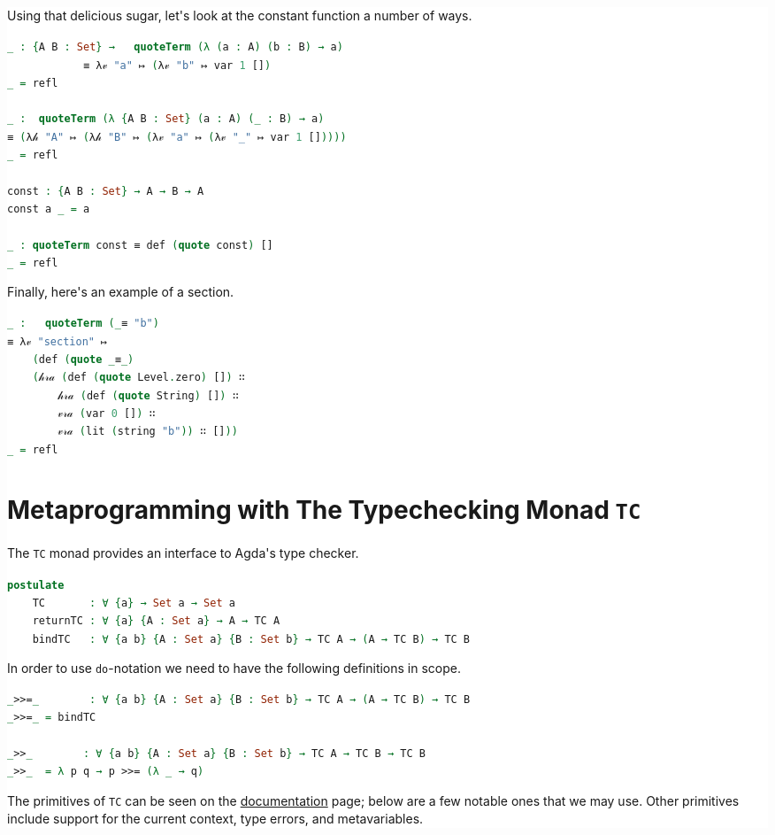Using that delicious sugar, let's look at the constant function a number of ways.

```agda
_ : {A B : Set} →   quoteTerm (λ (a : A) (b : B) → a)
            ≡ λ𝓋 "a" ↦ (λ𝓋 "b" ↦ var 1 [])
_ = refl

_ :  quoteTerm (λ {A B : Set} (a : A) (_ : B) → a)
≡ (λ𝒽 "A" ↦ (λ𝒽 "B" ↦ (λ𝓋 "a" ↦ (λ𝓋 "_" ↦ var 1 []))))
_ = refl

const : {A B : Set} → A → B → A
const a _ = a

_ : quoteTerm const ≡ def (quote const) []
_ = refl
```

Finally, here's an example of a section.

```agda
_ :   quoteTerm (_≡ "b")
≡ λ𝓋 "section" ↦
    (def (quote _≡_)
    (𝒽𝓇𝒶 (def (quote Level.zero) []) ∷
        𝒽𝓇𝒶 (def (quote String) []) ∷
        𝓋𝓇𝒶 (var 0 []) ∷
        𝓋𝓇𝒶 (lit (string "b")) ∷ []))
_ = refl
```


# Metaprogramming with The Typechecking Monad `TC`

The `TC` monad provides an interface to Agda's type checker.

```agda
postulate
    TC       : ∀ {a} → Set a → Set a
    returnTC : ∀ {a} {A : Set a} → A → TC A
    bindTC   : ∀ {a b} {A : Set a} {B : Set b} → TC A → (A → TC B) → TC B
```

In order to use `do`-notation we need to have the following definitions in scope.

```agda
_>>=_        : ∀ {a b} {A : Set a} {B : Set b} → TC A → (A → TC B) → TC B
_>>=_ = bindTC

_>>_        : ∀ {a b} {A : Set a} {B : Set b} → TC A → TC B → TC B
_>>_  = λ p q → p >>= (λ _ → q)
```

The primitives of `TC` can be seen on the [documentation](https://agda.readthedocs.io/en/v2.6.0/language/reflection.html#type-checking-computations) page; below are a few notable
ones that we may use. Other primitives include support for the current context,
type errors, and metavariables.

